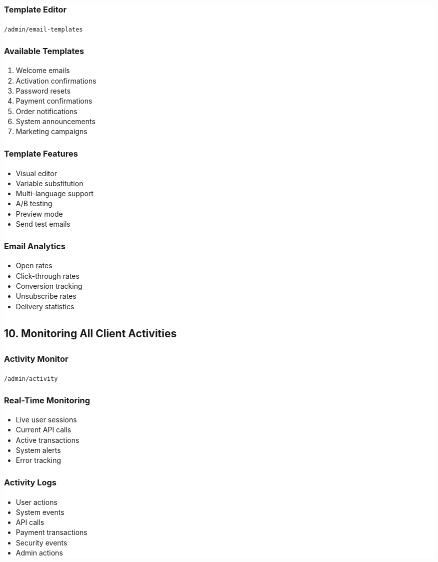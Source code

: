 ### Template Editor
```
/admin/email-templates
```

### Available Templates
1. Welcome emails
2. Activation confirmations
3. Password resets
4. Payment confirmations
5. Order notifications
6. System announcements
7. Marketing campaigns

### Template Features
- Visual editor
- Variable substitution
- Multi-language support
- A/B testing
- Preview mode
- Send test emails

### Email Analytics
- Open rates
- Click-through rates
- Conversion tracking
- Unsubscribe rates
- Delivery statistics

## 10. Monitoring All Client Activities

### Activity Monitor
```
/admin/activity
```

### Real-Time Monitoring
- Live user sessions
- Current API calls
- Active transactions
- System alerts
- Error tracking

### Activity Logs
- User actions
- System events
- API calls
- Payment transactions
- Security events
- Admin actions
